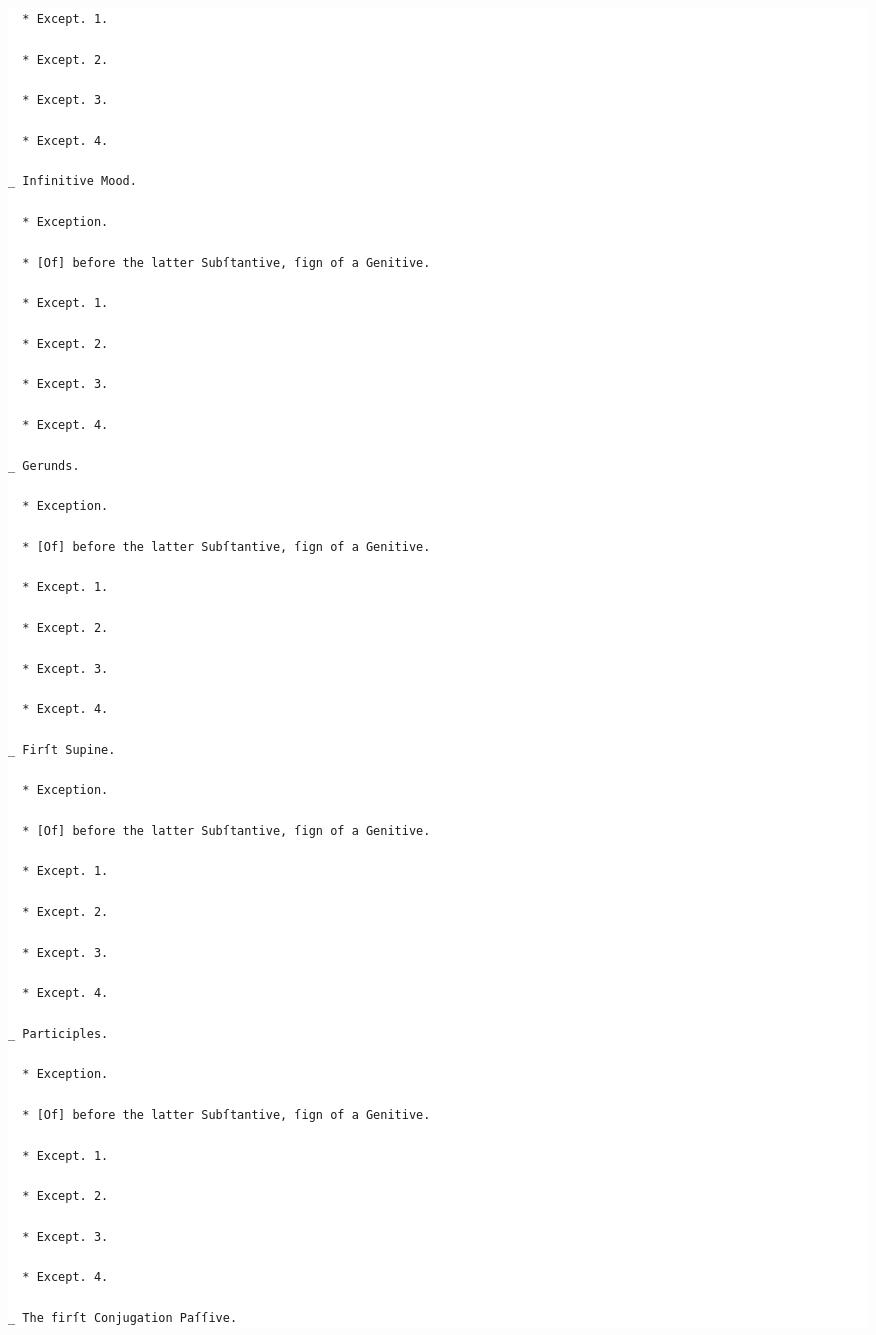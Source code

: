       * Except. 1.

      * Except. 2.

      * Except. 3.

      * Except. 4.

    _ Infinitive Mood.

      * Exception.

      * [Of] before the latter Subſtantive, ſign of a Genitive.

      * Except. 1.

      * Except. 2.

      * Except. 3.

      * Except. 4.

    _ Gerunds.

      * Exception.

      * [Of] before the latter Subſtantive, ſign of a Genitive.

      * Except. 1.

      * Except. 2.

      * Except. 3.

      * Except. 4.

    _ Firſt Supine.

      * Exception.

      * [Of] before the latter Subſtantive, ſign of a Genitive.

      * Except. 1.

      * Except. 2.

      * Except. 3.

      * Except. 4.

    _ Participles.

      * Exception.

      * [Of] before the latter Subſtantive, ſign of a Genitive.

      * Except. 1.

      * Except. 2.

      * Except. 3.

      * Except. 4.

    _ The firſt Conjugation Paſſive.

